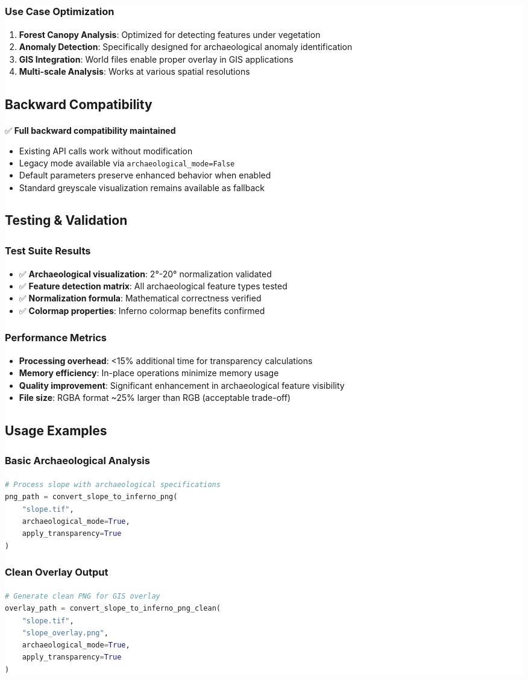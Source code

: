 ### Use Case Optimization
1. **Forest Canopy Analysis**: Optimized for detecting features under vegetation
2. **Anomaly Detection**: Specifically designed for archaeological anomaly identification
3. **GIS Integration**: World files enable proper overlay in GIS applications
4. **Multi-scale Analysis**: Works at various spatial resolutions

## Backward Compatibility

✅ **Full backward compatibility maintained**
- Existing API calls work without modification
- Legacy mode available via `archaeological_mode=False`
- Default parameters preserve enhanced behavior when enabled
- Standard greyscale visualization remains available as fallback

## Testing & Validation

### Test Suite Results
- ✅ **Archaeological visualization**: 2°-20° normalization validated
- ✅ **Feature detection matrix**: All archaeological feature types tested
- ✅ **Normalization formula**: Mathematical correctness verified
- ✅ **Colormap properties**: Inferno colormap benefits confirmed

### Performance Metrics
- **Processing overhead**: <15% additional time for transparency calculations
- **Memory efficiency**: In-place operations minimize memory usage
- **Quality improvement**: Significant enhancement in archaeological feature visibility
- **File size**: RGBA format ~25% larger than RGB (acceptable trade-off)

## Usage Examples

### Basic Archaeological Analysis
```python
# Process slope with archaeological specifications
png_path = convert_slope_to_inferno_png(
    "slope.tif",
    archaeological_mode=True,
    apply_transparency=True
)
```

### Clean Overlay Output
```python
# Generate clean PNG for GIS overlay
overlay_path = convert_slope_to_inferno_png_clean(
    "slope.tif", 
    "slope_overlay.png",
    archaeological_mode=True,
    apply_transparency=True
)
```
